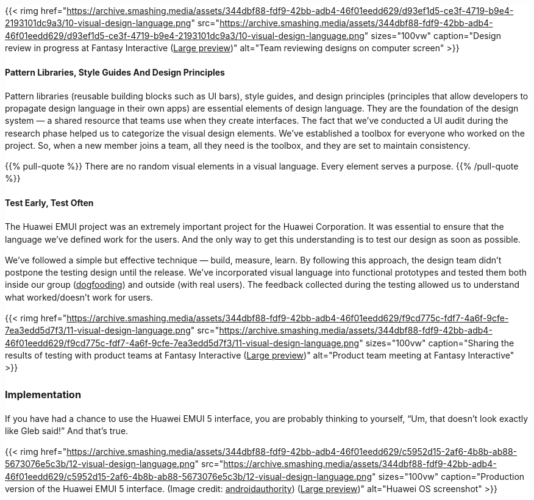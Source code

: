 {{< rimg href="https://archive.smashing.media/assets/344dbf88-fdf9-42bb-adb4-46f01eedd629/d93ef1d5-ce3f-4719-b9e4-2193101dc9a3/10-visual-design-language.png" src="https://archive.smashing.media/assets/344dbf88-fdf9-42bb-adb4-46f01eedd629/d93ef1d5-ce3f-4719-b9e4-2193101dc9a3/10-visual-design-language.png" sizes="100vw" caption="Design review in progress at Fantasy Interactive (<a href='https://archive.smashing.media/assets/344dbf88-fdf9-42bb-adb4-46f01eedd629/d93ef1d5-ce3f-4719-b9e4-2193101dc9a3/10-visual-design-language.png'>Large preview</a>)" alt="Team reviewing designs on computer screen" >}}

#### Pattern Libraries, Style Guides And Design Principles

Pattern libraries (reusable building blocks such as UI bars), style guides, and design principles (principles that allow developers to propagate design language in their own apps)  are essential elements of design language. They are the foundation of the design system &mdash; a shared resource that teams use when they create interfaces. The fact that we’ve conducted a UI audit during the research phase helped us to categorize the visual design elements. We’ve established a toolbox for everyone who worked on the project. So, when a new member joins a team, all they need is the toolbox, and they are set to maintain consistency.

{{% pull-quote %}}
 There are no random visual elements in a visual language. Every element serves a purpose.
{{% /pull-quote %}}


#### Test Early, Test Often

The Huawei EMUI project was an extremely important project for the Huawei Corporation. It was essential to ensure that the language we’ve defined work for the users. And the only way to get this understanding is to test our design as soon as possible.

We’ve followed a simple but effective technique &mdash; build, measure, learn. By following this approach, the design team didn’t postpone the testing design until the release. We’ve incorporated visual language into functional prototypes and tested them both inside our group ([dogfooding](https://www.techopedia.com/definition/30784/dogfooding)) and outside (with real users). The feedback collected during the testing allowed us to understand what worked/doesn’t work for users.

{{< rimg href="https://archive.smashing.media/assets/344dbf88-fdf9-42bb-adb4-46f01eedd629/f9cd775c-fdf7-4a6f-9cfe-7ea3edd5d7f3/11-visual-design-language.png" src="https://archive.smashing.media/assets/344dbf88-fdf9-42bb-adb4-46f01eedd629/f9cd775c-fdf7-4a6f-9cfe-7ea3edd5d7f3/11-visual-design-language.png" sizes="100vw" caption="Sharing the results of testing with product teams at Fantasy Interactive (<a href='https://archive.smashing.media/assets/344dbf88-fdf9-42bb-adb4-46f01eedd629/f9cd775c-fdf7-4a6f-9cfe-7ea3edd5d7f3/11-visual-design-language.png'>Large preview</a>)" alt="Product team meeting at Fantasy Interactive" >}}

### Implementation

If you have had a chance to use the Huawei EMUI 5 interface, you are probably thinking to yourself, “Um, that doesn’t look exactly like Gleb said!” And that’s true.

{{< rimg href="https://archive.smashing.media/assets/344dbf88-fdf9-42bb-adb4-46f01eedd629/c5952d15-2af6-4b8b-ab88-5673076e5c3b/12-visual-design-language.png" src="https://archive.smashing.media/assets/344dbf88-fdf9-42bb-adb4-46f01eedd629/c5952d15-2af6-4b8b-ab88-5673076e5c3b/12-visual-design-language.png" sizes="100vw" caption="Production version of the Huawei EMUI 5 interface. (Image credit: <a href='https://www.androidauthority.com/whats-new-emui-5-726304/'>androidauthority</a>) (<a href='https://archive.smashing.media/assets/344dbf88-fdf9-42bb-adb4-46f01eedd629/c5952d15-2af6-4b8b-ab88-5673076e5c3b/12-visual-design-language.png'>Large preview</a>)" alt="Huawei OS screenshot" >}}
